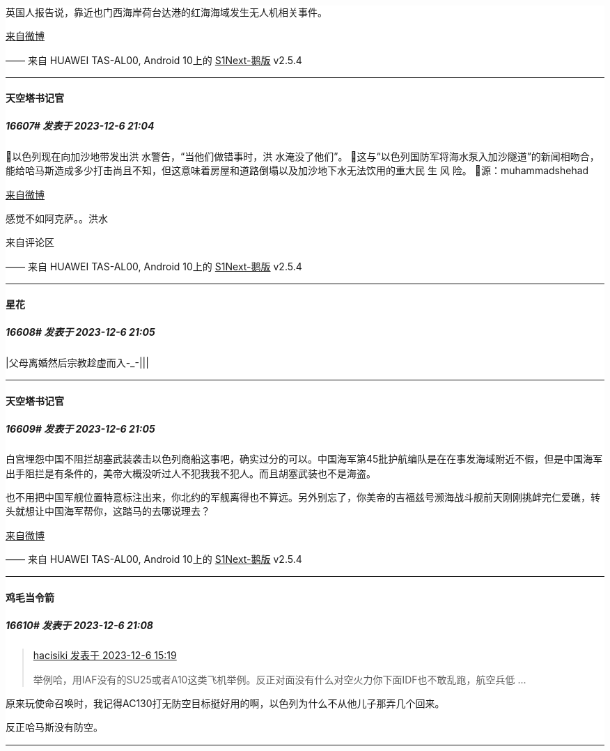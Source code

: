 英国人报告说，靠近也门西海岸荷台达港的红海海域发生无人机相关事件。 ​​​

[来自微博](http://m.weibo.cn/status/4976054724727868?)

—— 来自 HUAWEI TAS-AL00, Android 10上的 [S1Next-鹅版](https://github.com/ykrank/S1-Next/releases) v2.5.4

*****

####  天空塔书记官  
##### 16607#       发表于 2023-12-6 21:04

🔺以色列现在向加沙地带发出洪 水警告，“当他们做错事时，洪 水淹没了他们”。
🔺这与“以色列国防军将海水泵入加沙隧道”的新闻相吻合，能给哈马斯造成多少打击尚且不知，但这意味着房屋和道路倒塌以及加沙地下水无法饮用的重大民 生 风 险。
🔺源：muhammadshehad ​​​

[来自微博](http://m.weibo.cn/status/4976054463104129?)

感觉不如阿克萨。。洪水

来自评论区

—— 来自 HUAWEI TAS-AL00, Android 10上的 [S1Next-鹅版](https://github.com/ykrank/S1-Next/releases) v2.5.4

*****

####  星花  
##### 16608#       发表于 2023-12-6 21:05

|父母离婚然后宗教趁虚而入-_-|||

*****

####  天空塔书记官  
##### 16609#       发表于 2023-12-6 21:05

白宫埋怨中国不阻拦胡塞武装袭击以色列商船这事吧，确实过分的可以。中国海军第45批护航编队是在在事发海域附近不假，但是中国海军出手阻拦是有条件的，美帝大概没听过人不犯我我不犯人。而且胡塞武装也不是海盗。

也不用把中国军舰位置特意标注出来，你北约的军舰离得也不算远。另外别忘了，你美帝的吉福兹号濒海战斗舰前天刚刚挑衅完仁爱礁，转头就想让中国海军帮你，这踏马的去哪说理去？

[来自微博](http://m.weibo.cn/status/4976037648140005?)

—— 来自 HUAWEI TAS-AL00, Android 10上的 [S1Next-鹅版](https://github.com/ykrank/S1-Next/releases) v2.5.4

*****

####  鸡毛当令箭  
##### 16610#       发表于 2023-12-6 21:08

<blockquote><a href="httphttps://bbs.saraba1st.com/2b/forum.php?mod=redirect&amp;goto=findpost&amp;pid=63241724&amp;ptid=2158153" target="_blank">hacisiki 发表于 2023-12-6 15:19</a>

举例哈，用IAF没有的SU25或者A10这类飞机举例。反正对面没有什么对空火力你下面IDF也不敢乱跑，航空兵低 ...</blockquote>
原来玩使命召唤时，我记得AC130打无防空目标挺好用的啊，以色列为什么不从他儿子那弄几个回来。

反正哈马斯没有防空。

*****
